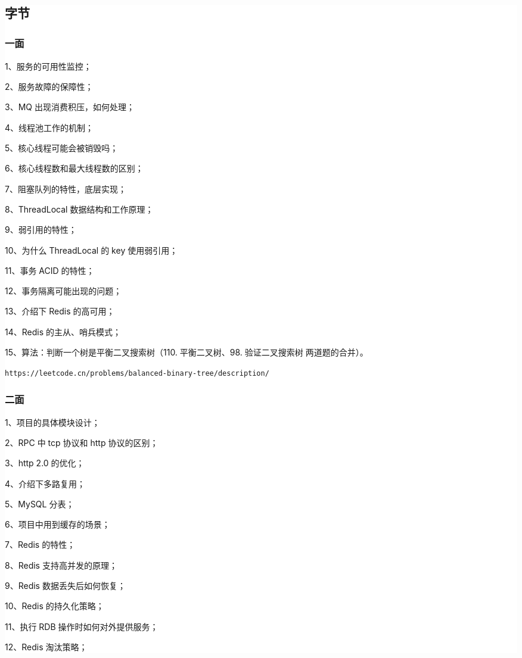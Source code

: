 
## 字节
### 一面

1、服务的可用性监控；

2、服务故障的保障性；

3、MQ 出现消费积压，如何处理；

4、线程池工作的机制；

5、核心线程可能会被销毁吗；

6、核心线程数和最大线程数的区别；

7、阻塞队列的特性，底层实现；

8、ThreadLocal 数据结构和工作原理；

9、弱引用的特性；

10、为什么 ThreadLocal 的 key 使用弱引用；

11、事务 ACID 的特性；

12、事务隔离可能出现的问题；

13、介绍下 Redis 的高可用；

14、Redis 的主从、哨兵模式；

15、算法：判断一个树是平衡二叉搜索树（110. 平衡二叉树、98. 验证二叉搜索树 两道题的合并）。
```bash
https://leetcode.cn/problems/balanced-binary-tree/description/
```

### 二面

1、项目的具体模块设计；

2、RPC 中 tcp 协议和 http 协议的区别；

3、http 2.0 的优化；

4、介绍下多路复用；

5、MySQL 分表；

6、项目中用到缓存的场景；

7、Redis 的特性；

8、Redis 支持高并发的原理；

9、Redis 数据丢失后如何恢复；

10、Redis 的持久化策略；

11、执行 RDB 操作时如何对外提供服务；

12、Redis 淘汰策略；
